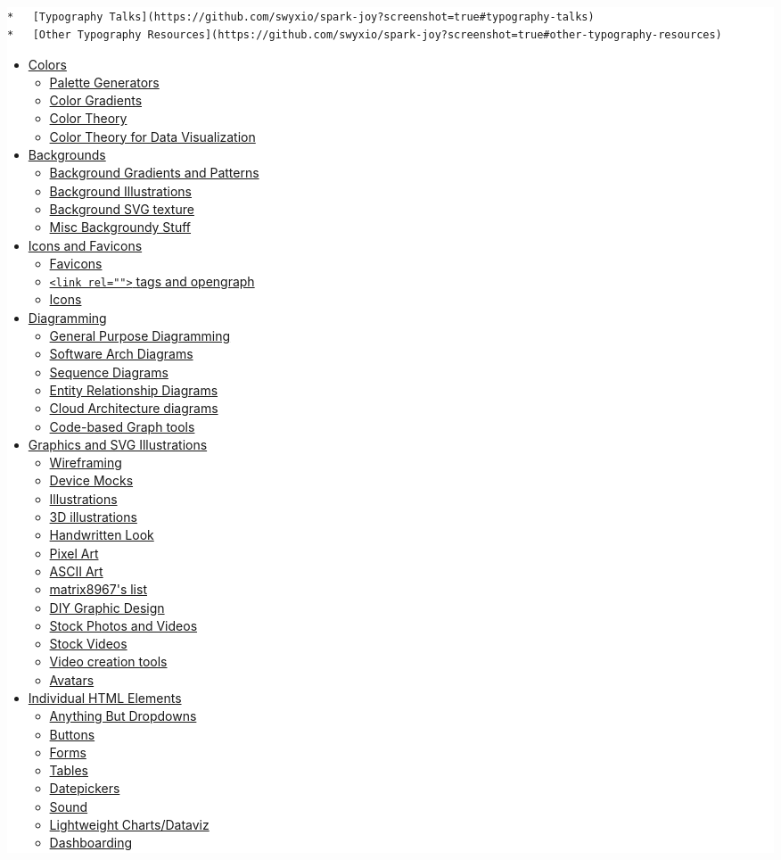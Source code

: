     *   [Typography Talks](https://github.com/swyxio/spark-joy?screenshot=true#typography-talks)
    *   [Other Typography Resources](https://github.com/swyxio/spark-joy?screenshot=true#other-typography-resources)
*   [Colors](https://github.com/swyxio/spark-joy?screenshot=true#colors)
    *   [Palette Generators](https://github.com/swyxio/spark-joy?screenshot=true#palette-generators)
    *   [Color Gradients](https://github.com/swyxio/spark-joy?screenshot=true#color-gradients)
    *   [Color Theory](https://github.com/swyxio/spark-joy?screenshot=true#color-theory)
    *   [Color Theory for Data Visualization](https://github.com/swyxio/spark-joy?screenshot=true#color-theory-for-data-visualization)
*   [Backgrounds](https://github.com/swyxio/spark-joy?screenshot=true#backgrounds)
    *   [Background Gradients and Patterns](https://github.com/swyxio/spark-joy?screenshot=true#background-gradients-and-patterns)
    *   [Background Illustrations](https://github.com/swyxio/spark-joy?screenshot=true#background-illustrations)
    *   [Background SVG texture](https://github.com/swyxio/spark-joy?screenshot=true#background-svg-texture)
    *   [Misc Backgroundy Stuff](https://github.com/swyxio/spark-joy?screenshot=true#misc-backgroundy-stuff)
*   [Icons and Favicons](https://github.com/swyxio/spark-joy?screenshot=true#icons-and-favicons)
    *   [Favicons](https://github.com/swyxio/spark-joy?screenshot=true#favicons)
    *   [`<link rel="">` tags and opengraph](https://github.com/swyxio/spark-joy?screenshot=true#link-rel-tags-and-opengraph)
    *   [Icons](https://github.com/swyxio/spark-joy?screenshot=true#icons)
*   [Diagramming](https://github.com/swyxio/spark-joy?screenshot=true#diagramming)
    *   [General Purpose Diagramming](https://github.com/swyxio/spark-joy?screenshot=true#general-purpose-diagramming)
    *   [Software Arch Diagrams](https://github.com/swyxio/spark-joy?screenshot=true#software-arch-diagrams)
    *   [Sequence Diagrams](https://github.com/swyxio/spark-joy?screenshot=true#sequence-diagrams)
    *   [Entity Relationship Diagrams](https://github.com/swyxio/spark-joy?screenshot=true#entity-relationship-diagrams)
    *   [Cloud Architecture diagrams](https://github.com/swyxio/spark-joy?screenshot=true#cloud-architecture-diagrams)
    *   [Code-based Graph tools](https://github.com/swyxio/spark-joy?screenshot=true#code-based-graph-tools)
*   [Graphics and SVG Illustrations](https://github.com/swyxio/spark-joy?screenshot=true#graphics-and-svg-illustrations)
    *   [Wireframing](https://github.com/swyxio/spark-joy?screenshot=true#wireframing)
    *   [Device Mocks](https://github.com/swyxio/spark-joy?screenshot=true#device-mocks)
    *   [Illustrations](https://github.com/swyxio/spark-joy?screenshot=true#illustrations)
    *   [3D illustrations](https://github.com/swyxio/spark-joy?screenshot=true#3d-illustrations)
    *   [Handwritten Look](https://github.com/swyxio/spark-joy?screenshot=true#handwritten-look)
    *   [Pixel Art](https://github.com/swyxio/spark-joy?screenshot=true#pixel-art)
    *   [ASCII Art](https://github.com/swyxio/spark-joy?screenshot=true#ascii-art)
    *   [matrix8967's list](https://github.com/swyxio/spark-joy?screenshot=true#matrix8967s-list)
    *   [DIY Graphic Design](https://github.com/swyxio/spark-joy?screenshot=true#diy-graphic-design)
    *   [Stock Photos and Videos](https://github.com/swyxio/spark-joy?screenshot=true#stock-photos-and-videos)
    *   [Stock Videos](https://github.com/swyxio/spark-joy?screenshot=true#stock-videos)
    *   [Video creation tools](https://github.com/swyxio/spark-joy?screenshot=true#video-creation-tools)
    *   [Avatars](https://github.com/swyxio/spark-joy?screenshot=true#avatars)
*   [Individual HTML Elements](https://github.com/swyxio/spark-joy?screenshot=true#individual-html-elements)
    *   [Anything But Dropdowns](https://github.com/swyxio/spark-joy?screenshot=true#anything-but-dropdowns)
    *   [Buttons](https://github.com/swyxio/spark-joy?screenshot=true#buttons)
    *   [Forms](https://github.com/swyxio/spark-joy?screenshot=true#forms)
    *   [Tables](https://github.com/swyxio/spark-joy?screenshot=true#tables)
    *   [Datepickers](https://github.com/swyxio/spark-joy?screenshot=true#datepickers)
    *   [Sound](https://github.com/swyxio/spark-joy?screenshot=true#sound)
    *   [Lightweight Charts/Dataviz](https://github.com/swyxio/spark-joy?screenshot=true#lightweight-chartsdataviz)
    *   [Dashboarding](https://github.com/swyxio/spark-joy?screenshot=true#dashboarding)